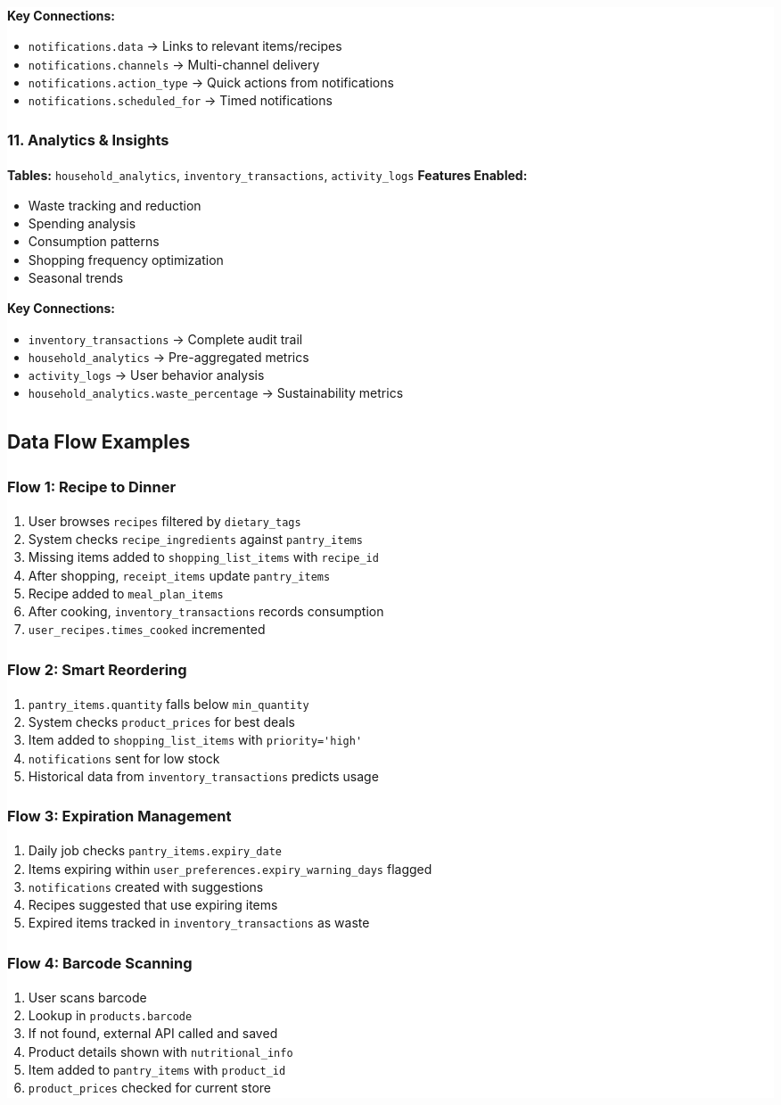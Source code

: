 **Key Connections:**
- `notifications.data` → Links to relevant items/recipes
- `notifications.channels` → Multi-channel delivery
- `notifications.action_type` → Quick actions from notifications
- `notifications.scheduled_for` → Timed notifications

### 11. **Analytics & Insights**
**Tables:** `household_analytics`, `inventory_transactions`, `activity_logs`
**Features Enabled:**
- Waste tracking and reduction
- Spending analysis
- Consumption patterns
- Shopping frequency optimization
- Seasonal trends

**Key Connections:**
- `inventory_transactions` → Complete audit trail
- `household_analytics` → Pre-aggregated metrics
- `activity_logs` → User behavior analysis
- `household_analytics.waste_percentage` → Sustainability metrics

## Data Flow Examples

### Flow 1: Recipe to Dinner
1. User browses `recipes` filtered by `dietary_tags`
2. System checks `recipe_ingredients` against `pantry_items`
3. Missing items added to `shopping_list_items` with `recipe_id`
4. After shopping, `receipt_items` update `pantry_items`
5. Recipe added to `meal_plan_items`
6. After cooking, `inventory_transactions` records consumption
7. `user_recipes.times_cooked` incremented

### Flow 2: Smart Reordering
1. `pantry_items.quantity` falls below `min_quantity`
2. System checks `product_prices` for best deals
3. Item added to `shopping_list_items` with `priority='high'`
4. `notifications` sent for low stock
5. Historical data from `inventory_transactions` predicts usage

### Flow 3: Expiration Management
1. Daily job checks `pantry_items.expiry_date`
2. Items expiring within `user_preferences.expiry_warning_days` flagged
3. `notifications` created with suggestions
4. Recipes suggested that use expiring items
5. Expired items tracked in `inventory_transactions` as waste

### Flow 4: Barcode Scanning
1. User scans barcode
2. Lookup in `products.barcode`
3. If not found, external API called and saved
4. Product details shown with `nutritional_info`
5. Item added to `pantry_items` with `product_id`
6. `product_prices` checked for current store
